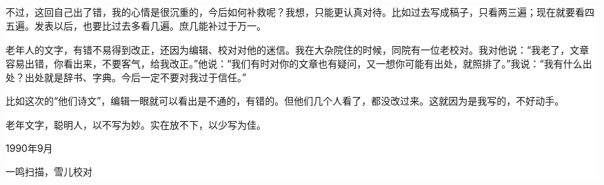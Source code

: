   不过，这回自己出了错，我的心情是很沉重的，今后如何补救呢？我想，只能更认真对待。比如过去写成稿子，只看两三遍；现在就要看四五遍。发表以后，也要比过去多看几遍。庶几能补过于万一。 

  老年人的文字，有错不易得到改正，还因为编辑、校对对他的迷信。我在大杂院住的时候，同院有一位老校对。我对他说：“我老了，文章容易出错，你看出来，不要客气，给我改正。”他说：“我们有时对你的文章也有疑问，又一想你可能有出处，就照排了。”我说：“我有什么出处？出处就是辞书、字典。今后一定不要对我过于信任。” 

  比如这次的“他们诗文”，编辑一眼就可以看出是不通的，有错的。但他们几个人看了，都没改过来。这就因为是我写的，不好动手。 

  老年文字，聪明人，以不写为妙。实在放不下，以少写为佳。 

  1990年9月 

  一鸣扫描，雪儿校对 

